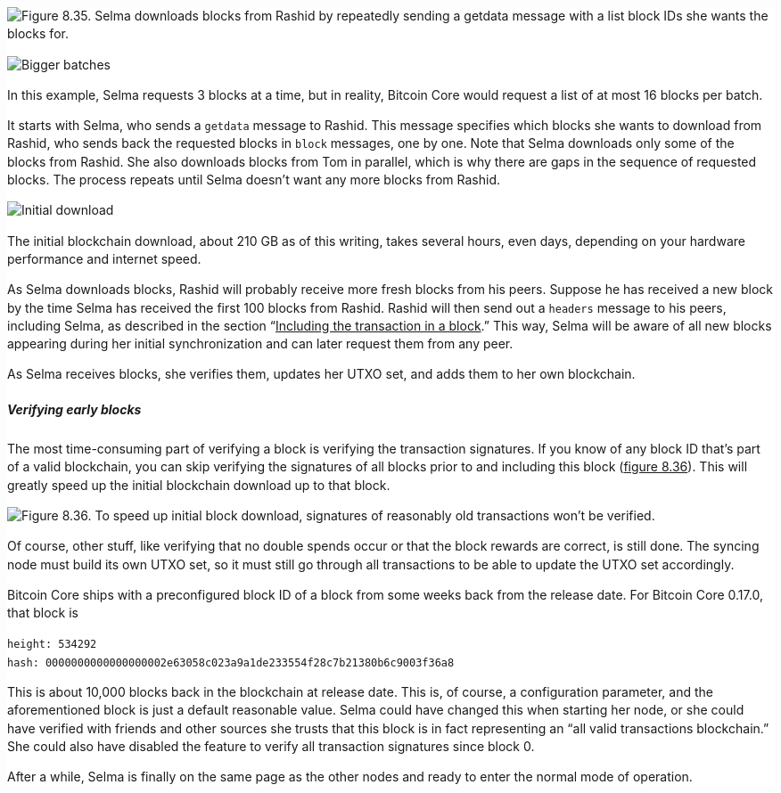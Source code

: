 ![Figure 8.35. Selma downloads blocks from Rashid by repeatedly sending a getdata message with a list block IDs she wants the blocks for.](https://drek4537l1klr.cloudfront.net/rosenbaum/Figures/08fig35_alt.jpg)

![Bigger batches](https://drek4537l1klr.cloudfront.net/rosenbaum/Figures/common-01.jpg)

In this example, Selma requests 3 blocks at a time, but in reality, Bitcoin Core would request a list of at most 16 blocks per batch.

It starts with Selma, who sends a `getdata` message to Rashid. This message specifies which blocks she wants to download from Rashid, who sends back the requested blocks in `block` messages, one by one. Note that Selma downloads only some of the blocks from Rashid. She also downloads blocks from Tom in parallel, which is why there are gaps in the sequence of requested blocks. The process repeats until Selma doesn’t want any more blocks from Rashid.

![Initial download](https://drek4537l1klr.cloudfront.net/rosenbaum/Figures/common-02.jpg)

The initial blockchain download, about 210 GB as of this writing, takes several hours, even days, depending on your hardware performance and internet speed.

As Selma downloads blocks, Rashid will probably receive more fresh blocks from his peers. Suppose he has received a new block by the time Selma has received the first 100 blocks from Rashid. Rashid will then send out a `headers` message to his peers, including Selma, as described in the section “[Including the transaction in a block](/book/grokking-bitcoin/chapter-8/ch08lev2sec4).” This way, Selma will be aware of all new blocks appearing during her initial synchronization and can later request them from any peer.

As Selma receives blocks, she verifies them, updates her UTXO set, and adds them to her own blockchain.

##### Verifying early blocks

The most time-consuming part of verifying a block is verifying the transaction signatures. If you know of any block ID that’s part of a valid blockchain, you can skip verifying the signatures of all blocks prior to and including this block ([figure 8.36](/book/grokking-bitcoin/chapter-8/ch08fig36)). This will greatly speed up the initial blockchain download up to that block.

![Figure 8.36. To speed up initial block download, signatures of reasonably old transactions won’t be verified.](https://drek4537l1klr.cloudfront.net/rosenbaum/Figures/08fig36_alt.jpg)

Of course, other stuff, like verifying that no double spends occur or that the block rewards are correct, is still done. The syncing node must build its own UTXO set, so it must still go through all transactions to be able to update the UTXO set accordingly.

Bitcoin Core ships with a preconfigured block ID of a block from some weeks back from the release date. For Bitcoin Core 0.17.0, that block is

```
height: 534292
hash: 0000000000000000002e63058c023a9a1de233554f28c7b21380b6c9003f36a8
```

This is about 10,000 blocks back in the blockchain at release date. This is, of course, a configuration parameter, and the aforementioned block is just a default reasonable value. Selma could have changed this when starting her node, or she could have verified with friends and other sources she trusts that this block is in fact representing an “all valid transactions blockchain.” She could also have disabled the feature to verify all transaction signatures since block 0.

After a while, Selma is finally on the same page as the other nodes and ready to enter the normal mode of operation.

